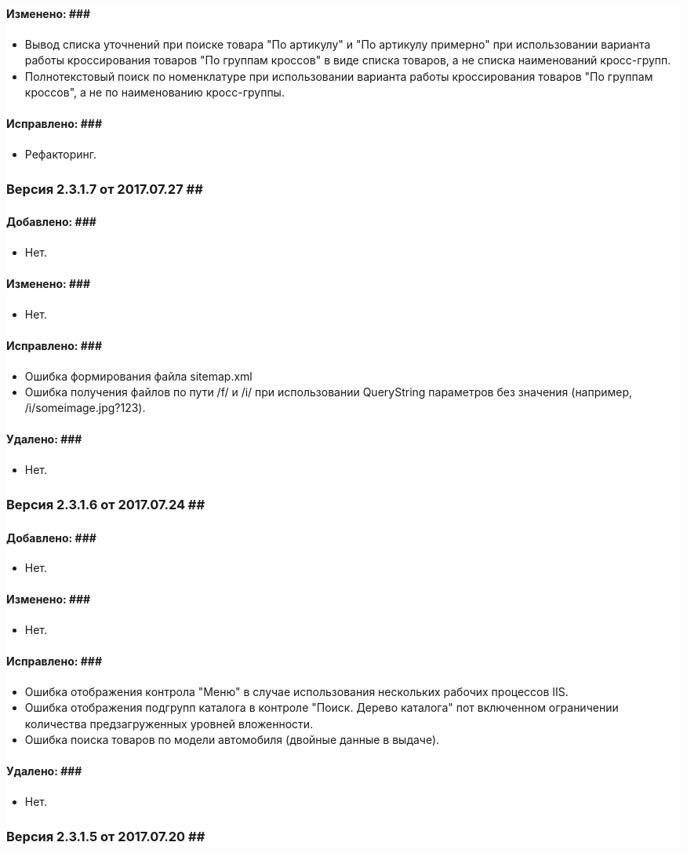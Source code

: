 #### Изменено: ##\#

* Вывод списка уточнений при поиске товара "По артикулу" и "По артикулу примерно" при использовании варианта работы кроссирования товаров "По группам кроссов" в виде списка товаров, а не списка наименований кросс-групп.
* Полнотекстовый поиск по номенклатуре при использовании варианта работы кроссирования товаров "По группам кроссов", а не по наименованию кросс-группы.

#### Исправлено: ##\#

* Рефакторинг.

### Версия 2.3.1.7 от 2017.07.27 #\#

#### Добавлено: ##\#

* Нет.

#### Изменено: ##\#

* Нет.

#### Исправлено: ##\#

* Ошибка формирования файла sitemap.xml
* Ошибка получения файлов по пути /f/ и /i/ при использовании QueryString параметров без значения (например, /i/someimage.jpg?123).

#### Удалено: ##\#

* Нет.

### Версия 2.3.1.6 от 2017.07.24 #\#

#### Добавлено: ##\#

* Нет.

#### Изменено: ##\#

* Нет.

#### Исправлено: ##\#

* Ошибка отображения контрола "Меню" в случае использования нескольких рабочих процессов IIS.
* Ошибка отображения подгрупп каталога в контроле "Поиск. Дерево каталога" пот включенном ограничении количества предзагруженных уровней вложенности.
* Ошибка поиска товаров по модели автомобиля (двойные данные в выдаче).

#### Удалено: ##\#

* Нет.

### Версия 2.3.1.5 от 2017.07.20 #\#
